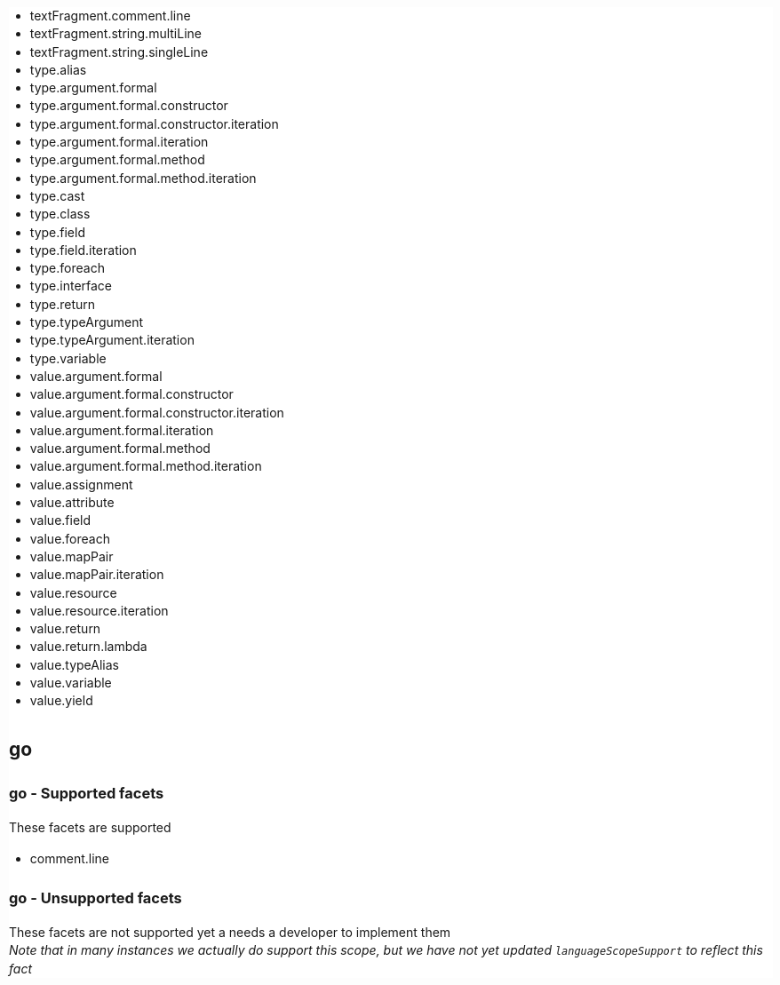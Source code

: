- textFragment.comment.line
- textFragment.string.multiLine
- textFragment.string.singleLine
- type.alias
- type.argument.formal
- type.argument.formal.constructor
- type.argument.formal.constructor.iteration
- type.argument.formal.iteration
- type.argument.formal.method
- type.argument.formal.method.iteration
- type.cast
- type.class
- type.field
- type.field.iteration
- type.foreach
- type.interface
- type.return
- type.typeArgument
- type.typeArgument.iteration
- type.variable
- value.argument.formal
- value.argument.formal.constructor
- value.argument.formal.constructor.iteration
- value.argument.formal.iteration
- value.argument.formal.method
- value.argument.formal.method.iteration
- value.assignment
- value.attribute
- value.field
- value.foreach
- value.mapPair
- value.mapPair.iteration
- value.resource
- value.resource.iteration
- value.return
- value.return.lambda
- value.typeAlias
- value.variable
- value.yield

## go

### go - Supported facets

These facets are supported

- comment.line

### go - Unsupported facets

These facets are not supported yet a needs a developer to implement them\
_Note that in many instances we actually do support this scope, but we have not yet updated `languageScopeSupport` to reflect this fact_
